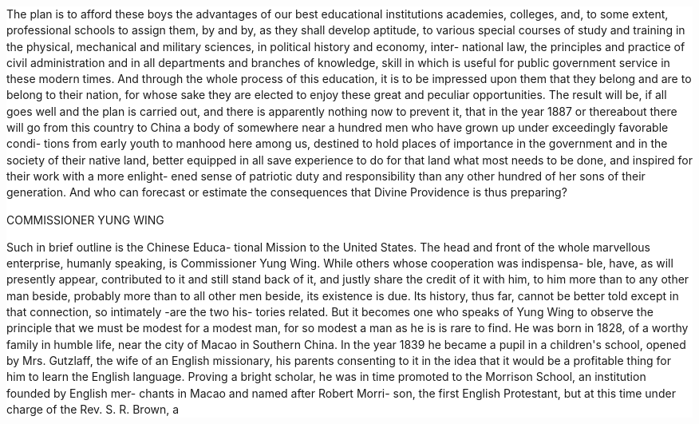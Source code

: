 The plan is to afford these boys the advantages 
of our best educational institutions academies, 
colleges, and, to some extent, professional schools 
to assign them, by and by, as they shall develop 
aptitude, to various special courses of study and 
training in the physical, mechanical and military 
sciences, in political history and economy, inter- 
national law, the principles and practice of civil 
administration and in all departments and 
branches of knowledge, skill in which is useful 
for public government service in these modern 
times. And through the whole process of this 
education, it is to be impressed upon them that 
they belong and are to belong to their nation, 
for whose sake they are elected to enjoy these 
great and peculiar opportunities. The result 
will be, if all goes well and the plan is carried 
out, and there is apparently nothing now to 
prevent it, that in the year 1887 or thereabout 
there will go from this country to China a body 
of somewhere near a hundred men who have 
grown up under exceedingly favorable condi- 
tions from early youth to manhood here among 
us, destined to hold places of importance in the 
government and in the society of their native 
land, better equipped in all save experience to 
do for that land what most needs to be done, 
and inspired for their work with a more enlight- 
ened sense of patriotic duty and responsibility 
than any other hundred of her sons of their 
generation. And who can forecast or estimate 
the consequences that Divine Providence is thus 
preparing? 

COMMISSIONER YUNG WING 

Such in brief outline is the Chinese Educa- 
tional Mission to the United States. The head 
and front of the whole marvellous enterprise, 
humanly speaking, is Commissioner Yung Wing. 
While others whose cooperation was indispensa- 
ble, have, as will presently appear, contributed 
to it and still stand back of it, and justly share 
the credit of it with him, to him more than to 
any other man beside, probably more than to 
all other men beside, its existence is due. Its 
history, thus far, cannot be better told except in 
that connection, so intimately -are the two his- 
tories related. But it becomes one who speaks 
of Yung Wing to observe the principle that we 
must be modest for a modest man, for so modest 
a man as he is is rare to find. He was born in 
1828, of a worthy family in humble life, near the 
city of Macao in Southern China. In the year 
1839 he became a pupil in a children's school, 
opened by Mrs. Gutzlaff, the wife of an English 
missionary, his parents consenting to it in the 
idea that it would be a profitable thing for him to 
learn the English language. Proving a bright 
scholar, he was in time promoted to the Morrison 
School, an institution founded by English mer- 
chants in Macao and named after Robert Morri- 
son, the first English Protestant, but at this 
time under charge of the Rev. S. R. Brown, a 